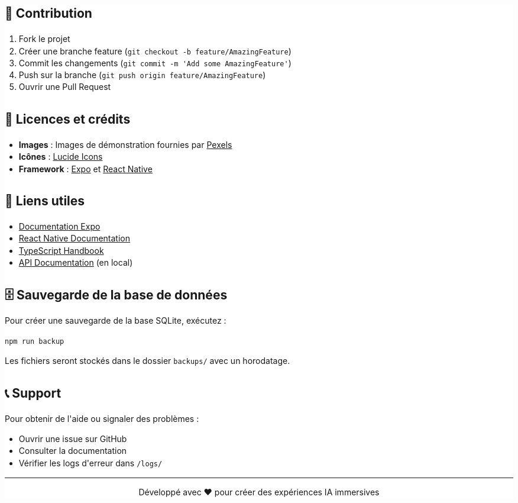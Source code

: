 ## 🤝 Contribution

1. Fork le projet
2. Créer une branche feature (`git checkout -b feature/AmazingFeature`)
3. Commit les changements (`git commit -m 'Add some AmazingFeature'`)
4. Push sur la branche (`git push origin feature/AmazingFeature`)
5. Ouvrir une Pull Request

## 📝 Licences et crédits

- **Images** : Images de démonstration fournies par [Pexels](https://pexels.com)
- **Icônes** : [Lucide Icons](https://lucide.dev)
- **Framework** : [Expo](https://expo.dev) et [React Native](https://reactnative.dev)

## 🔗 Liens utiles

- [Documentation Expo](https://docs.expo.dev)
- [React Native Documentation](https://reactnative.dev/docs/getting-started)
- [TypeScript Handbook](https://www.typescriptlang.org/docs)
- [API Documentation](http://localhost:3000/api-docs) (en local)

## 🗄 Sauvegarde de la base de données

Pour créer une sauvegarde de la base SQLite, exécutez :

```bash
npm run backup
```

Les fichiers seront stockés dans le dossier `backups/` avec un horodatage.

## 📞 Support

Pour obtenir de l'aide ou signaler des problèmes :
- Ouvrir une issue sur GitHub
- Consulter la documentation
- Vérifier les logs d'erreur dans `/logs/`

---

<div align="center">
  <p>Développé avec ❤️ pour créer des expériences IA immersives</p>
</div>